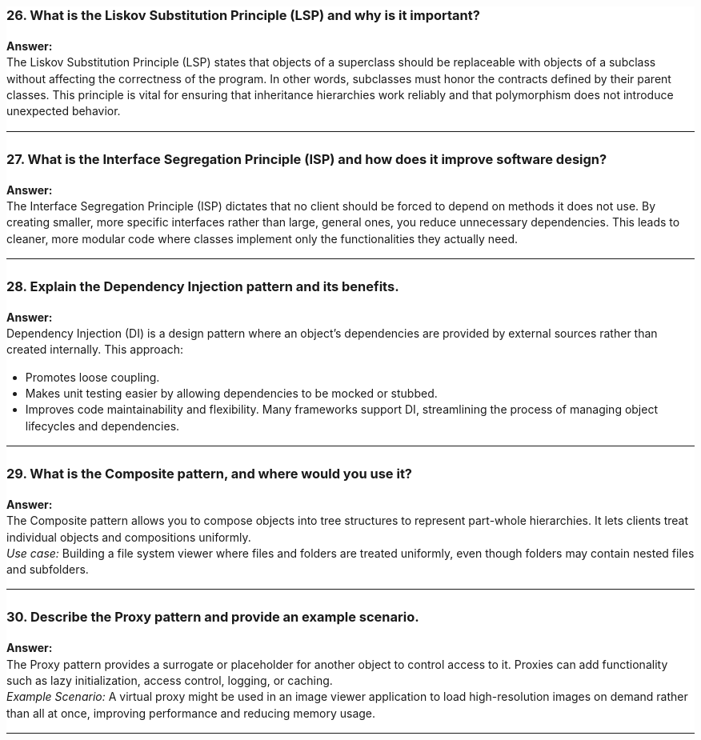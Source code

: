 
### 26. What is the Liskov Substitution Principle (LSP) and why is it important?
**Answer:**  
The Liskov Substitution Principle (LSP) states that objects of a superclass should be replaceable with objects of a subclass without affecting the correctness of the program. In other words, subclasses must honor the contracts defined by their parent classes. This principle is vital for ensuring that inheritance hierarchies work reliably and that polymorphism does not introduce unexpected behavior.

---

### 27. What is the Interface Segregation Principle (ISP) and how does it improve software design?
**Answer:**  
The Interface Segregation Principle (ISP) dictates that no client should be forced to depend on methods it does not use. By creating smaller, more specific interfaces rather than large, general ones, you reduce unnecessary dependencies. This leads to cleaner, more modular code where classes implement only the functionalities they actually need.

---

### 28. Explain the Dependency Injection pattern and its benefits.
**Answer:**  
Dependency Injection (DI) is a design pattern where an object’s dependencies are provided by external sources rather than created internally. This approach:
- Promotes loose coupling.
- Makes unit testing easier by allowing dependencies to be mocked or stubbed.
- Improves code maintainability and flexibility.
Many frameworks support DI, streamlining the process of managing object lifecycles and dependencies.

---

### 29. What is the Composite pattern, and where would you use it?
**Answer:**  
The Composite pattern allows you to compose objects into tree structures to represent part-whole hierarchies. It lets clients treat individual objects and compositions uniformly.  
*Use case:* Building a file system viewer where files and folders are treated uniformly, even though folders may contain nested files and subfolders.

---

### 30. Describe the Proxy pattern and provide an example scenario.
**Answer:**  
The Proxy pattern provides a surrogate or placeholder for another object to control access to it. Proxies can add functionality such as lazy initialization, access control, logging, or caching.  
*Example Scenario:* A virtual proxy might be used in an image viewer application to load high-resolution images on demand rather than all at once, improving performance and reducing memory usage.

---